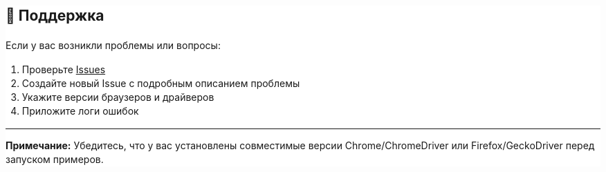 ## 🤝 Поддержка

Если у вас возникли проблемы или вопросы:

1. Проверьте [Issues](https://github.com/fingerprintjs/fingerprintjs/issues)
2. Создайте новый Issue с подробным описанием проблемы
3. Укажите версии браузеров и драйверов
4. Приложите логи ошибок

---

**Примечание:** Убедитесь, что у вас установлены совместимые версии Chrome/ChromeDriver или Firefox/GeckoDriver перед запуском примеров.
